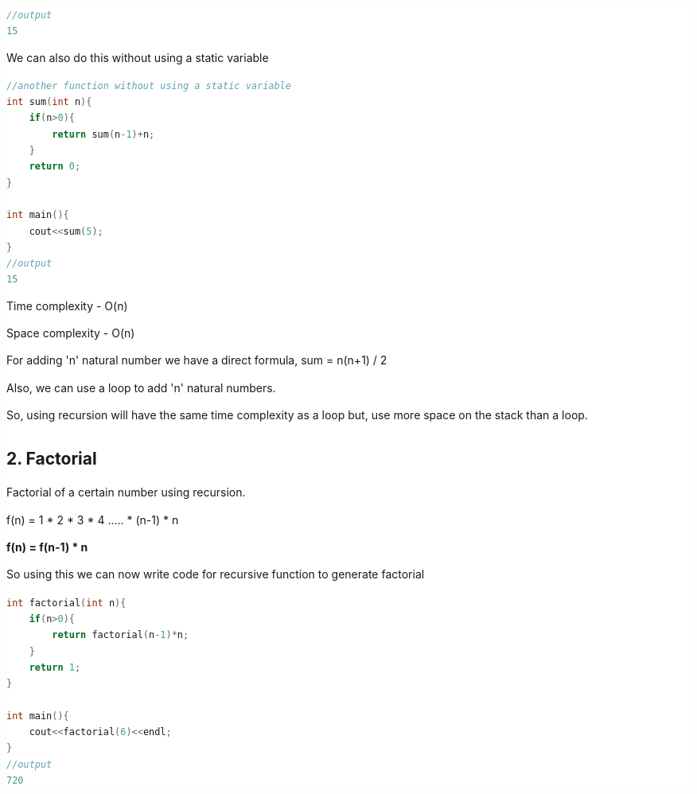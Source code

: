 ```c++
//output
15
```

We can also do this without using a static variable

```c++
//another function without using a static variable
int sum(int n){
    if(n>0){
        return sum(n-1)+n;
    }
    return 0;
}

int main(){
    cout<<sum(5);
}
//output
15
```

Time complexity - O(n)

Space complexity - O(n)

For adding 'n' natural number we have a direct formula, sum = n(n+1) / 2

Also, we can use a loop to add 'n' natural numbers.

So, using recursion will have the same time complexity as a loop but, use more space on the stack than a loop.



## 2. Factorial

Factorial of a certain number using recursion.

f(n) = 1 * 2 * 3 * 4 ..... * (n-1) * n

**f(n) = f(n-1) * n**

So using this we can now write code for recursive function to generate factorial

```c++
int factorial(int n){
    if(n>0){
        return factorial(n-1)*n;
    }
    return 1;
}

int main(){
	cout<<factorial(6)<<endl;
}
//output
720
```
